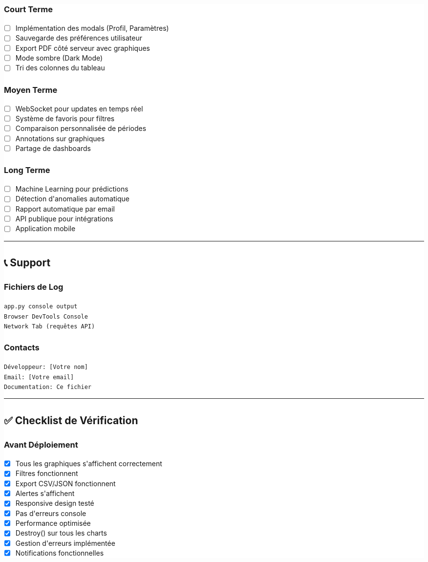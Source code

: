 ### Court Terme
- [ ] Implémentation des modals (Profil, Paramètres)
- [ ] Sauvegarde des préférences utilisateur
- [ ] Export PDF côté serveur avec graphiques
- [ ] Mode sombre (Dark Mode)
- [ ] Tri des colonnes du tableau

### Moyen Terme
- [ ] WebSocket pour updates en temps réel
- [ ] Système de favoris pour filtres
- [ ] Comparaison personnalisée de périodes
- [ ] Annotations sur graphiques
- [ ] Partage de dashboards

### Long Terme
- [ ] Machine Learning pour prédictions
- [ ] Détection d'anomalies automatique
- [ ] Rapport automatique par email
- [ ] API publique pour intégrations
- [ ] Application mobile

---

## 📞 Support

### Fichiers de Log
```
app.py console output
Browser DevTools Console
Network Tab (requêtes API)
```

### Contacts
```
Développeur: [Votre nom]
Email: [Votre email]
Documentation: Ce fichier
```

---

## ✅ Checklist de Vérification

### Avant Déploiement
- [x] Tous les graphiques s'affichent correctement
- [x] Filtres fonctionnent
- [x] Export CSV/JSON fonctionnent
- [x] Alertes s'affichent
- [x] Responsive design testé
- [x] Pas d'erreurs console
- [x] Performance optimisée
- [x] Destroy() sur tous les charts
- [x] Gestion d'erreurs implémentée
- [x] Notifications fonctionnelles
